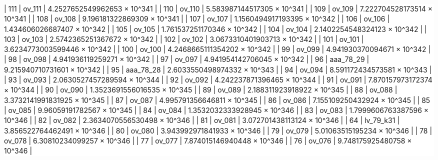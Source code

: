 | 111 | ov_111 | 4.2527652549962653 × 10^341 |
| 110 | ov_110 | 5.583987144517305 × 10^341 |
| 109 | ov_109 | 7.222704528173514 × 10^341 |
| 108 | ov_108 | 9.196181322869309 × 10^341 |
| 107 | ov_107 | 1.1560494917193395 × 10^342 |
| 106 | ov_106 | 1.434606026687407 × 10^342 |
| 105 | ov_105 | 1.761537251170346 × 10^342 |
| 104 | ov_104 | 2.1402254548324123 × 10^342 |
| 103 | ov_103 | 2.5742365251367672 × 10^342 |
| 102 | ov_102 | 3.0673310401903713 × 10^342 |
| 101 | ov_101 | 3.6234773003599446 × 10^342 |
| 100 | ov_100 | 4.2468665111354202 × 10^342 |
| 99 | ov_099 | 4.941930370094671 × 10^342 |
| 98 | ov_098 | 4.941936119259271 × 10^342 |
| 97 | ov_097 | 4.941954142706045 × 10^342 |
| 96 | aaa_78_29 | 9.215940710731601 × 10^342 |
| 95 | aaa_78_28 | 2.6033550498974332 × 10^343 |
| 94 | ov_094 | 8.591172434573581 × 10^343 |
| 93 | ov_093 | 2.0630527457289594 × 10^344 |
| 92 | ov_092 | 4.242237871396465 × 10^344 |
| 91 | ov_091 | 7.870157973172374 × 10^344 |
| 90 | ov_090 | 1.3523691556016535 × 10^345 |
| 89 | ov_089 | 2.188311923918922 × 10^345 |
| 88 | ov_088 | 3.3732141991831925 × 10^345 |
| 87 | ov_087 | 4.995791356646811 × 10^345 |
| 86 | ov_086 | 7.155109250432924 × 10^345 |
| 85 | ov_085 | 9.96059191782567 × 10^345 |
| 84 | ov_084 | 1.3532032333928945 × 10^346 |
| 83 | ov_083 | 1.7999606763387596 × 10^346 |
| 82 | ov_082 | 2.3634070556530498 × 10^346 |
| 81 | ov_081 | 3.072701438113124 × 10^346 |
| 64 | lv_79_k31 | 3.856522764462491 × 10^346 |
| 80 | ov_080 | 3.943992971841933 × 10^346 |
| 79 | ov_079 | 5.01063515195234 × 10^346 |
| 78 | ov_078 | 6.30810234099257 × 10^346 |
| 77 | ov_077 | 7.874015146940448 × 10^346 |
| 76 | ov_076 | 9.748175925480758 × 10^346 |